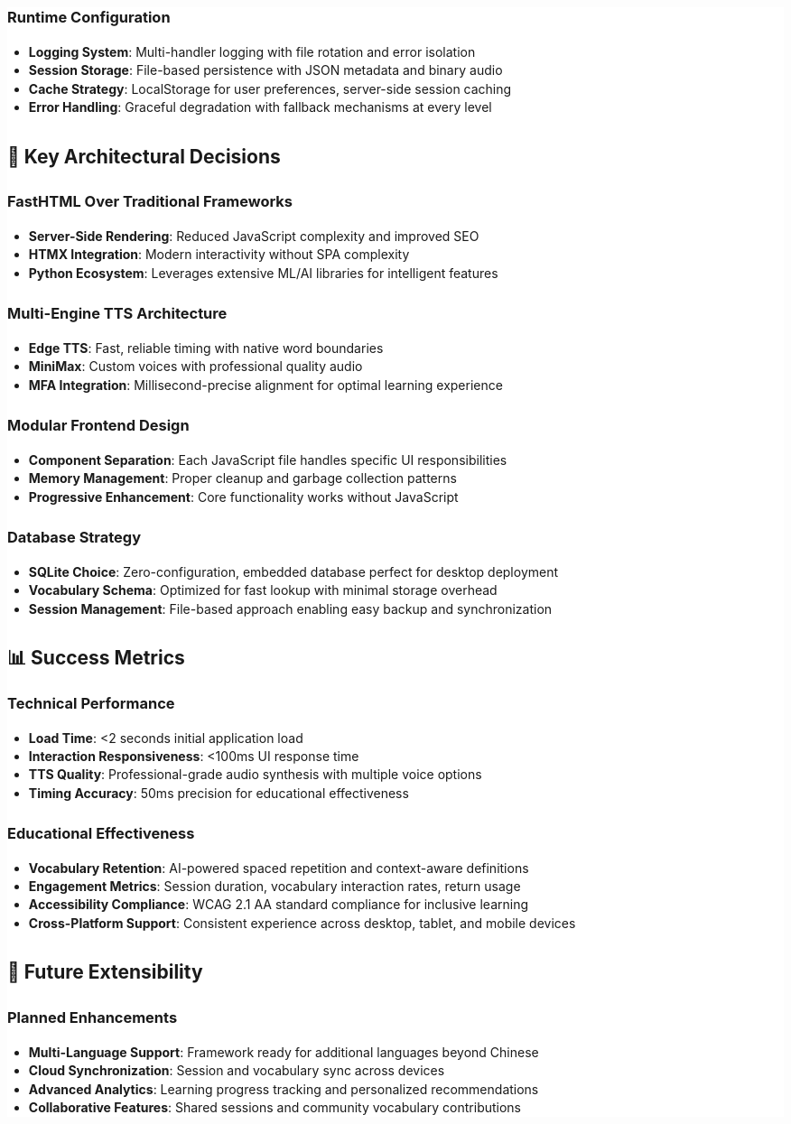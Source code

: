 ### **Runtime Configuration**
- **Logging System**: Multi-handler logging with file rotation and error isolation
- **Session Storage**: File-based persistence with JSON metadata and binary audio
- **Cache Strategy**: LocalStorage for user preferences, server-side session caching
- **Error Handling**: Graceful degradation with fallback mechanisms at every level

## 🎯 Key Architectural Decisions

### **FastHTML Over Traditional Frameworks**
- **Server-Side Rendering**: Reduced JavaScript complexity and improved SEO
- **HTMX Integration**: Modern interactivity without SPA complexity
- **Python Ecosystem**: Leverages extensive ML/AI libraries for intelligent features

### **Multi-Engine TTS Architecture**
- **Edge TTS**: Fast, reliable timing with native word boundaries
- **MiniMax**: Custom voices with professional quality audio
- **MFA Integration**: Millisecond-precise alignment for optimal learning experience

### **Modular Frontend Design**
- **Component Separation**: Each JavaScript file handles specific UI responsibilities
- **Memory Management**: Proper cleanup and garbage collection patterns
- **Progressive Enhancement**: Core functionality works without JavaScript

### **Database Strategy**
- **SQLite Choice**: Zero-configuration, embedded database perfect for desktop deployment
- **Vocabulary Schema**: Optimized for fast lookup with minimal storage overhead
- **Session Management**: File-based approach enabling easy backup and synchronization

## 📊 Success Metrics

### **Technical Performance**
- **Load Time**: <2 seconds initial application load
- **Interaction Responsiveness**: <100ms UI response time
- **TTS Quality**: Professional-grade audio synthesis with multiple voice options
- **Timing Accuracy**: 50ms precision for educational effectiveness

### **Educational Effectiveness**
- **Vocabulary Retention**: AI-powered spaced repetition and context-aware definitions
- **Engagement Metrics**: Session duration, vocabulary interaction rates, return usage
- **Accessibility Compliance**: WCAG 2.1 AA standard compliance for inclusive learning
- **Cross-Platform Support**: Consistent experience across desktop, tablet, and mobile devices

## 🔮 Future Extensibility

### **Planned Enhancements**
- **Multi-Language Support**: Framework ready for additional languages beyond Chinese
- **Cloud Synchronization**: Session and vocabulary sync across devices
- **Advanced Analytics**: Learning progress tracking and personalized recommendations
- **Collaborative Features**: Shared sessions and community vocabulary contributions
